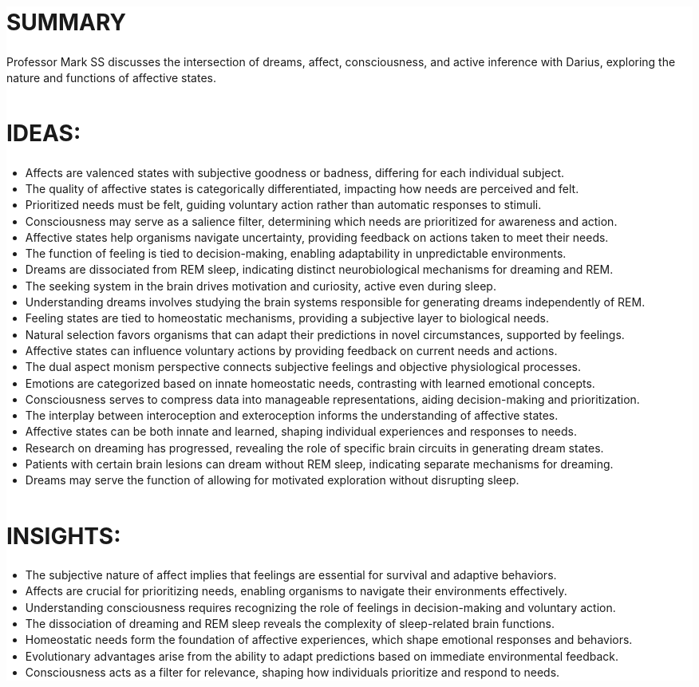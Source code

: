 # SUMMARY
Professor Mark SS discusses the intersection of dreams, affect, consciousness, and active inference with Darius, exploring the nature and functions of affective states.

# IDEAS:
- Affects are valenced states with subjective goodness or badness, differing for each individual subject.
- The quality of affective states is categorically differentiated, impacting how needs are perceived and felt.
- Prioritized needs must be felt, guiding voluntary action rather than automatic responses to stimuli.
- Consciousness may serve as a salience filter, determining which needs are prioritized for awareness and action.
- Affective states help organisms navigate uncertainty, providing feedback on actions taken to meet their needs.
- The function of feeling is tied to decision-making, enabling adaptability in unpredictable environments.
- Dreams are dissociated from REM sleep, indicating distinct neurobiological mechanisms for dreaming and REM.
- The seeking system in the brain drives motivation and curiosity, active even during sleep.
- Understanding dreams involves studying the brain systems responsible for generating dreams independently of REM.
- Feeling states are tied to homeostatic mechanisms, providing a subjective layer to biological needs.
- Natural selection favors organisms that can adapt their predictions in novel circumstances, supported by feelings.
- Affective states can influence voluntary actions by providing feedback on current needs and actions.
- The dual aspect monism perspective connects subjective feelings and objective physiological processes.
- Emotions are categorized based on innate homeostatic needs, contrasting with learned emotional concepts.
- Consciousness serves to compress data into manageable representations, aiding decision-making and prioritization.
- The interplay between interoception and exteroception informs the understanding of affective states.
- Affective states can be both innate and learned, shaping individual experiences and responses to needs.
- Research on dreaming has progressed, revealing the role of specific brain circuits in generating dream states.
- Patients with certain brain lesions can dream without REM sleep, indicating separate mechanisms for dreaming.
- Dreams may serve the function of allowing for motivated exploration without disrupting sleep.

# INSIGHTS:
- The subjective nature of affect implies that feelings are essential for survival and adaptive behaviors.
- Affects are crucial for prioritizing needs, enabling organisms to navigate their environments effectively.
- Understanding consciousness requires recognizing the role of feelings in decision-making and voluntary action.
- The dissociation of dreaming and REM sleep reveals the complexity of sleep-related brain functions.
- Homeostatic needs form the foundation of affective experiences, which shape emotional responses and behaviors.
- Evolutionary advantages arise from the ability to adapt predictions based on immediate environmental feedback.
- Consciousness acts as a filter for relevance, shaping how individuals prioritize and respond to needs.